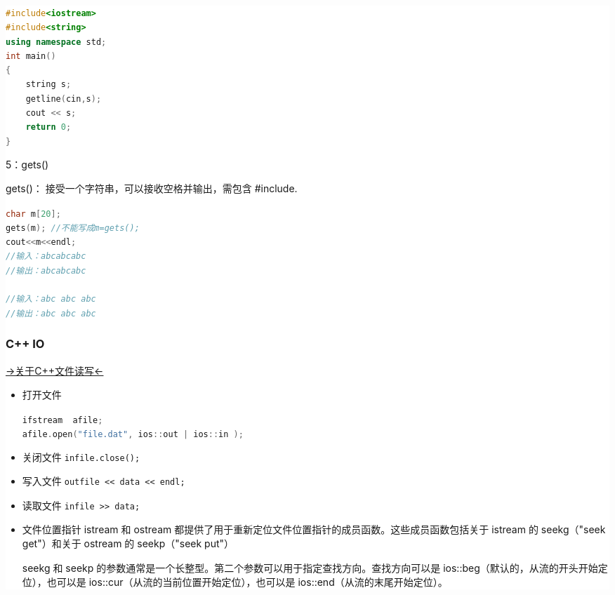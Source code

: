 ```cpp
#include<iostream>
#include<string>
using namespace std;
int main()
{
	string s;
	getline(cin,s);
	cout << s;
	return 0;
}
```

5：gets()

gets()： 接受一个字符串，可以接收空格并输出，需包含 #include<string>.

```cpp
char m[20];
gets(m); //不能写成m=gets();
cout<<m<<endl;
//输入：abcabcabc
//输出：abcabcabc

//输入：abc abc abc
//输出：abc abc abc

```

### C++ IO

[->关于C++文件读写<-](https://www.runoob.com/cplusplus/cpp-files-streams.html)

* 打开文件
  ```cpp
  ifstream  afile;
  afile.open("file.dat", ios::out | ios::in );
  ```
* 关闭文件
  `infile.close();`
* 写入文件
  `outfile << data << endl;`
* 读取文件
  `infile >> data; `
* 文件位置指针
  istream 和 ostream 都提供了用于重新定位文件位置指针的成员函数。这些成员函数包括关于 istream 的 seekg（"seek get"）和关于 ostream 的 seekp（"seek put"）

  seekg 和 seekp 的参数通常是一个长整型。第二个参数可以用于指定查找方向。查找方向可以是 ios::beg（默认的，从流的开头开始定位），也可以是 ios::cur（从流的当前位置开始定位），也可以是 ios::end（从流的末尾开始定位）。
